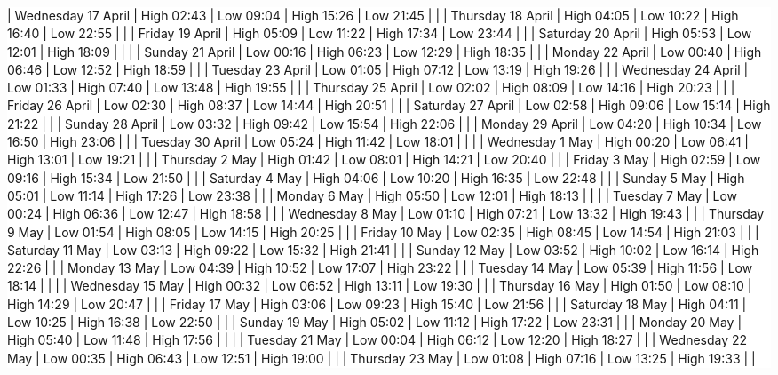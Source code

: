 | Wednesday 17 April | High 02:43 | Low 09:04 | High 15:26 | Low 21:45 |  |
| Thursday 18 April | High 04:05 | Low 10:22 | High 16:40 | Low 22:55 |  |
| Friday 19 April | High 05:09 | Low 11:22 | High 17:34 | Low 23:44 |  |
| Saturday 20 April | High 05:53 | Low 12:01 | High 18:09 |  |  |
| Sunday 21 April | Low 00:16 | High 06:23 | Low 12:29 | High 18:35 |  |
| Monday 22 April | Low 00:40 | High 06:46 | Low 12:52 | High 18:59 |  |
| Tuesday 23 April | Low 01:05 | High 07:12 | Low 13:19 | High 19:26 |  |
| Wednesday 24 April | Low 01:33 | High 07:40 | Low 13:48 | High 19:55 |  |
| Thursday 25 April | Low 02:02 | High 08:09 | Low 14:16 | High 20:23 |  |
| Friday 26 April | Low 02:30 | High 08:37 | Low 14:44 | High 20:51 |  |
| Saturday 27 April | Low 02:58 | High 09:06 | Low 15:14 | High 21:22 |  |
| Sunday 28 April | Low 03:32 | High 09:42 | Low 15:54 | High 22:06 |  |
| Monday 29 April | Low 04:20 | High 10:34 | Low 16:50 | High 23:06 |  |
| Tuesday 30 April | Low 05:24 | High 11:42 | Low 18:01 |  |  |
| Wednesday 1 May | High 00:20 | Low 06:41 | High 13:01 | Low 19:21 |  |
| Thursday 2 May | High 01:42 | Low 08:01 | High 14:21 | Low 20:40 |  |
| Friday 3 May | High 02:59 | Low 09:16 | High 15:34 | Low 21:50 |  |
| Saturday 4 May | High 04:06 | Low 10:20 | High 16:35 | Low 22:48 |  |
| Sunday 5 May | High 05:01 | Low 11:14 | High 17:26 | Low 23:38 |  |
| Monday 6 May | High 05:50 | Low 12:01 | High 18:13 |  |  |
| Tuesday 7 May | Low 00:24 | High 06:36 | Low 12:47 | High 18:58 |  |
| Wednesday 8 May | Low 01:10 | High 07:21 | Low 13:32 | High 19:43 |  |
| Thursday 9 May | Low 01:54 | High 08:05 | Low 14:15 | High 20:25 |  |
| Friday 10 May | Low 02:35 | High 08:45 | Low 14:54 | High 21:03 |  |
| Saturday 11 May | Low 03:13 | High 09:22 | Low 15:32 | High 21:41 |  |
| Sunday 12 May | Low 03:52 | High 10:02 | Low 16:14 | High 22:26 |  |
| Monday 13 May | Low 04:39 | High 10:52 | Low 17:07 | High 23:22 |  |
| Tuesday 14 May | Low 05:39 | High 11:56 | Low 18:14 |  |  |
| Wednesday 15 May | High 00:32 | Low 06:52 | High 13:11 | Low 19:30 |  |
| Thursday 16 May | High 01:50 | Low 08:10 | High 14:29 | Low 20:47 |  |
| Friday 17 May | High 03:06 | Low 09:23 | High 15:40 | Low 21:56 |  |
| Saturday 18 May | High 04:11 | Low 10:25 | High 16:38 | Low 22:50 |  |
| Sunday 19 May | High 05:02 | Low 11:12 | High 17:22 | Low 23:31 |  |
| Monday 20 May | High 05:40 | Low 11:48 | High 17:56 |  |  |
| Tuesday 21 May | Low 00:04 | High 06:12 | Low 12:20 | High 18:27 |  |
| Wednesday 22 May | Low 00:35 | High 06:43 | Low 12:51 | High 19:00 |  |
| Thursday 23 May | Low 01:08 | High 07:16 | Low 13:25 | High 19:33 |  |